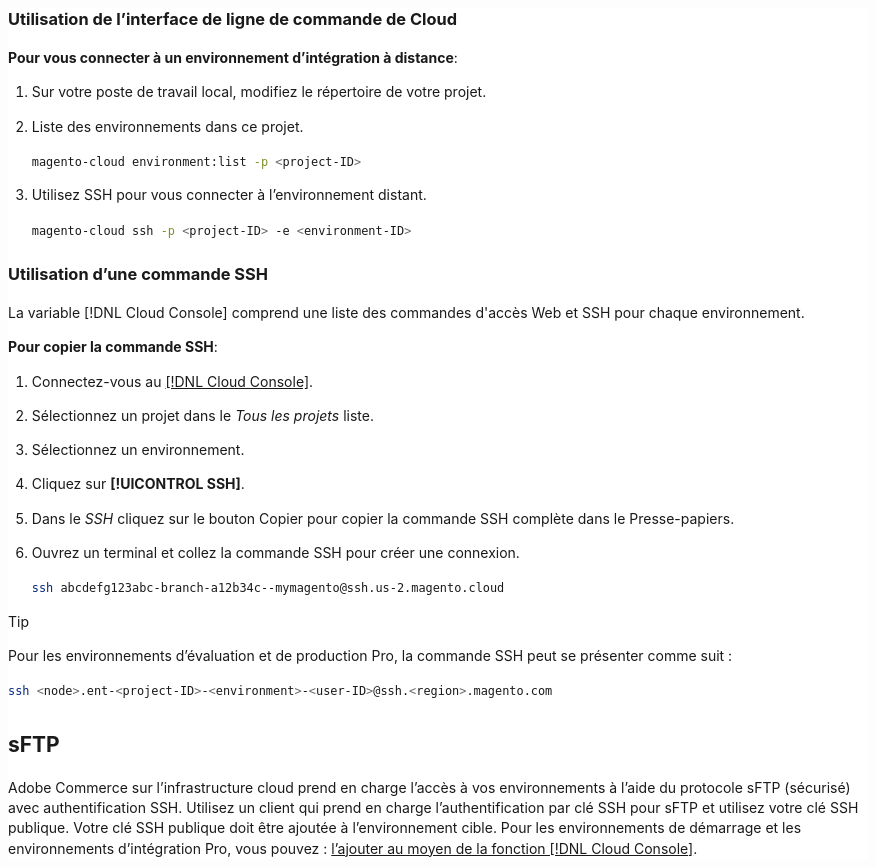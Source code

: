 ### Utilisation de l’interface de ligne de commande de Cloud

**Pour vous connecter à un environnement d’intégration à distance**:

1. Sur votre poste de travail local, modifiez le répertoire de votre projet.

1. Liste des environnements dans ce projet.

   ```bash
   magento-cloud environment:list -p <project-ID>
   ```

1. Utilisez SSH pour vous connecter à l’environnement distant.

   ```bash
   magento-cloud ssh -p <project-ID> -e <environment-ID>
   ```

### Utilisation d’une commande SSH

La variable [!DNL Cloud Console] comprend une liste des commandes d&#39;accès Web et SSH pour chaque environnement.

**Pour copier la commande SSH**:

1. Connectez-vous au [[!DNL Cloud Console]](https://console.adobecommerce.com).

1. Sélectionnez un projet dans le _Tous les projets_ liste.

1. Sélectionnez un environnement.

1. Cliquez sur **[!UICONTROL SSH]**.

1. Dans le _SSH_ cliquez sur le bouton Copier pour copier la commande SSH complète dans le Presse-papiers.

1. Ouvrez un terminal et collez la commande SSH pour créer une connexion.

   ```bash
   ssh abcdefg123abc-branch-a12b34c--mymagento@ssh.us-2.magento.cloud
   ```

>[!TIP]
>
>Pour les environnements d’évaluation et de production Pro, la commande SSH peut se présenter comme suit :
>
>```bash
>ssh <node>.ent-<project-ID>-<environment>-<user-ID>@ssh.<region>.magento.com
>```

## sFTP

Adobe Commerce sur l’infrastructure cloud prend en charge l’accès à vos environnements à l’aide du protocole sFTP (sécurisé) avec authentification SSH. Utilisez un client qui prend en charge l’authentification par clé SSH pour sFTP et utilisez votre clé SSH publique. Votre clé SSH publique doit être ajoutée à l’environnement cible. Pour les environnements de démarrage et les environnements d’intégration Pro, vous pouvez : [l’ajouter au moyen de la fonction [!DNL Cloud Console]](#add-your-ssh-key-using-the-project-web-interface).
